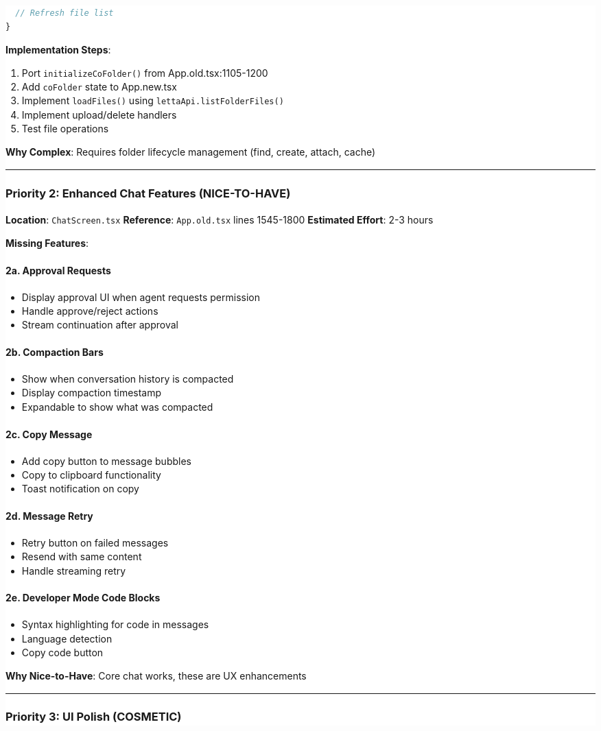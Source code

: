 ```typescript
  // Refresh file list
}
```

**Implementation Steps**:
1. Port `initializeCoFolder()` from App.old.tsx:1105-1200
2. Add `coFolder` state to App.new.tsx
3. Implement `loadFiles()` using `lettaApi.listFolderFiles()`
4. Implement upload/delete handlers
5. Test file operations

**Why Complex**: Requires folder lifecycle management (find, create, attach, cache)

---

### Priority 2: Enhanced Chat Features (NICE-TO-HAVE)

**Location**: `ChatScreen.tsx`
**Reference**: `App.old.tsx` lines 1545-1800
**Estimated Effort**: 2-3 hours

**Missing Features**:

#### 2a. Approval Requests
- Display approval UI when agent requests permission
- Handle approve/reject actions
- Stream continuation after approval

#### 2b. Compaction Bars
- Show when conversation history is compacted
- Display compaction timestamp
- Expandable to show what was compacted

#### 2c. Copy Message
- Add copy button to message bubbles
- Copy to clipboard functionality
- Toast notification on copy

#### 2d. Message Retry
- Retry button on failed messages
- Resend with same content
- Handle streaming retry

#### 2e. Developer Mode Code Blocks
- Syntax highlighting for code in messages
- Language detection
- Copy code button

**Why Nice-to-Have**: Core chat works, these are UX enhancements

---

### Priority 3: UI Polish (COSMETIC)
